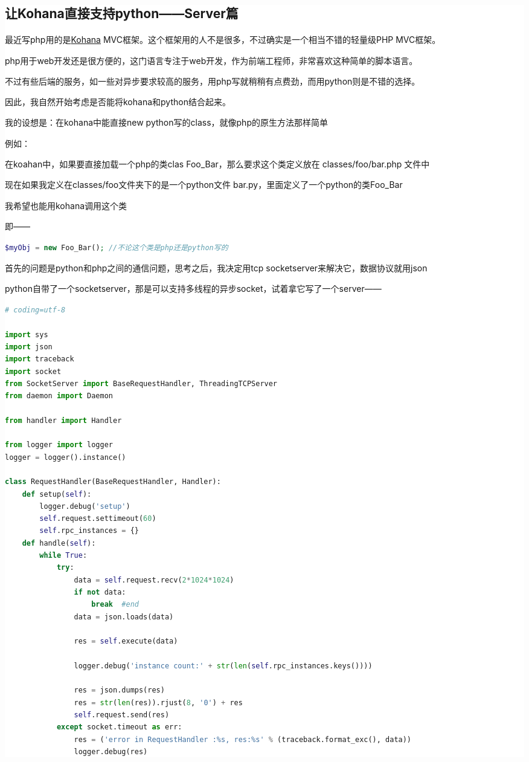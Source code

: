 ## 让Kohana直接支持python——Server篇

最近写php用的是[Kohana](http://kohanaframework.org/) MVC框架。这个框架用的人不是很多，不过确实是一个相当不错的轻量级PHP MVC框架。

php用于web开发还是很方便的，这门语言专注于web开发，作为前端工程师，非常喜欢这种简单的脚本语言。

不过有些后端的服务，如一些对异步要求较高的服务，用php写就稍稍有点费劲，而用python则是不错的选择。

因此，我自然开始考虑是否能将kohana和python结合起来。



我的设想是：在kohana中能直接new python写的class，就像php的原生方法那样简单

例如：

在koahan中，如果要直接加载一个php的类clas Foo_Bar，那么要求这个类定义放在 classes/foo/bar.php 文件中

现在如果我定义在classes/foo文件夹下的是一个python文件 bar.py，里面定义了一个python的类Foo_Bar

我希望也能用kohana调用这个类

即——

```php
$myObj = new Foo_Bar(); //不论这个类是php还是python写的
```

首先的问题是python和php之间的通信问题，思考之后，我决定用tcp socketserver来解决它，数据协议就用json

python自带了一个socketserver，那是可以支持多线程的异步socket，试着拿它写了一个server——

```python
# coding=utf-8
 
import sys
import json
import traceback
import socket
from SocketServer import BaseRequestHandler, ThreadingTCPServer
from daemon import Daemon
 
from handler import Handler
 
from logger import logger
logger = logger().instance()
 
class RequestHandler(BaseRequestHandler, Handler):
    def setup(self):
        logger.debug('setup')
        self.request.settimeout(60)
        self.rpc_instances = {}
    def handle(self):
        while True:
            try:
                data = self.request.recv(2*1024*1024)
                if not data:
                    break  #end
                data = json.loads(data)
 
                res = self.execute(data)
               
                logger.debug('instance count:' + str(len(self.rpc_instances.keys())))
 
                res = json.dumps(res) 
                res = str(len(res)).rjust(8, '0') + res 
                self.request.send(res)
            except socket.timeout as err:
                res = ('error in RequestHandler :%s, res:%s' % (traceback.format_exc(), data))
                logger.debug(res)
```